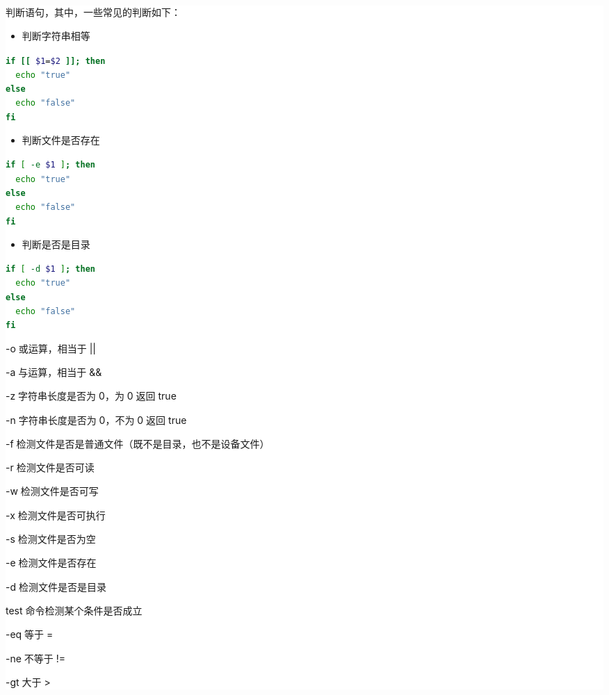 判断语句，其中，一些常见的判断如下：

- 判断字符串相等

```bash
if [[ $1=$2 ]]; then
  echo "true"
else
  echo "false"
fi
```

- 判断文件是否存在

```bash
if [ -e $1 ]; then
  echo "true"
else
  echo "false"
fi
```

- 判断是否是目录

```bash
if [ -d $1 ]; then
  echo "true"
else
  echo "false"
fi
```

-o 或运算，相当于 ||

-a 与运算，相当于 &&

-z 字符串长度是否为 0，为 0 返回 true

-n 字符串长度是否为 0，不为 0 返回 true

-f 检测文件是否是普通文件（既不是目录，也不是设备文件）

-r 检测文件是否可读

-w 检测文件是否可写

-x 检测文件是否可执行

-s 检测文件是否为空

-e 检测文件是否存在

-d 检测文件是否是目录

test 命令检测某个条件是否成立

-eq 等于 =

-ne 不等于 !=

-gt 大于 >
